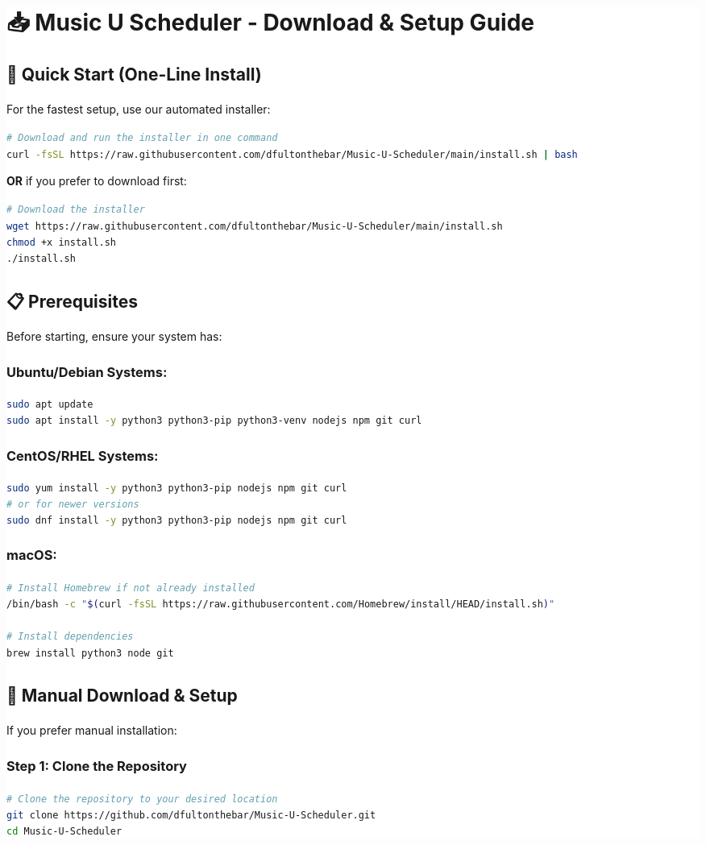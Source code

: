 
# 📥 Music U Scheduler - Download & Setup Guide

## 🚀 Quick Start (One-Line Install)

For the fastest setup, use our automated installer:

```bash
# Download and run the installer in one command
curl -fsSL https://raw.githubusercontent.com/dfultonthebar/Music-U-Scheduler/main/install.sh | bash
```

**OR** if you prefer to download first:

```bash
# Download the installer
wget https://raw.githubusercontent.com/dfultonthebar/Music-U-Scheduler/main/install.sh
chmod +x install.sh
./install.sh
```

## 📋 Prerequisites

Before starting, ensure your system has:

### Ubuntu/Debian Systems:
```bash
sudo apt update
sudo apt install -y python3 python3-pip python3-venv nodejs npm git curl
```

### CentOS/RHEL Systems:
```bash
sudo yum install -y python3 python3-pip nodejs npm git curl
# or for newer versions
sudo dnf install -y python3 python3-pip nodejs npm git curl
```

### macOS:
```bash
# Install Homebrew if not already installed
/bin/bash -c "$(curl -fsSL https://raw.githubusercontent.com/Homebrew/install/HEAD/install.sh)"

# Install dependencies
brew install python3 node git
```

## 🔽 Manual Download & Setup

If you prefer manual installation:

### Step 1: Clone the Repository
```bash
# Clone the repository to your desired location
git clone https://github.com/dfultonthebar/Music-U-Scheduler.git
cd Music-U-Scheduler
```
